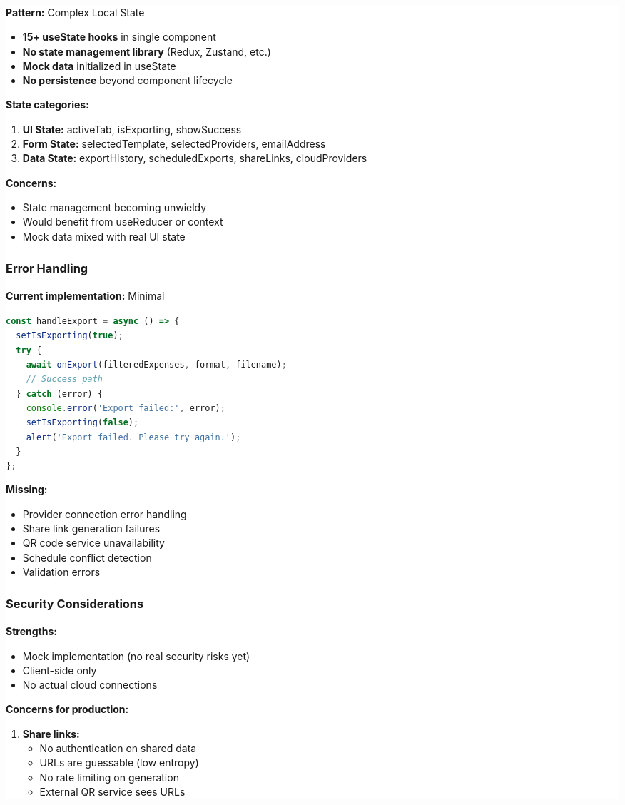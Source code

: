 **Pattern:** Complex Local State
- **15+ useState hooks** in single component
- **No state management library** (Redux, Zustand, etc.)
- **Mock data** initialized in useState
- **No persistence** beyond component lifecycle

**State categories:**
1. **UI State:** activeTab, isExporting, showSuccess
2. **Form State:** selectedTemplate, selectedProviders, emailAddress
3. **Data State:** exportHistory, scheduledExports, shareLinks, cloudProviders

**Concerns:**
- State management becoming unwieldy
- Would benefit from useReducer or context
- Mock data mixed with real UI state

### Error Handling

**Current implementation:** Minimal
```typescript
const handleExport = async () => {
  setIsExporting(true);
  try {
    await onExport(filteredExpenses, format, filename);
    // Success path
  } catch (error) {
    console.error('Export failed:', error);
    setIsExporting(false);
    alert('Export failed. Please try again.');
  }
};
```

**Missing:**
- Provider connection error handling
- Share link generation failures
- QR code service unavailability
- Schedule conflict detection
- Validation errors

### Security Considerations

**Strengths:**
- Mock implementation (no real security risks yet)
- Client-side only
- No actual cloud connections

**Concerns for production:**
1. **Share links:**
   - No authentication on shared data
   - URLs are guessable (low entropy)
   - No rate limiting on generation
   - External QR service sees URLs
